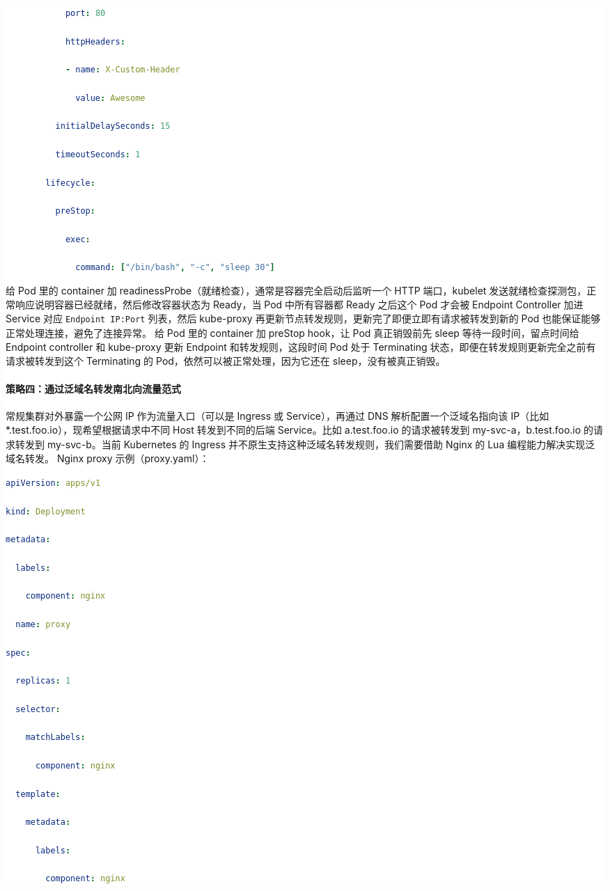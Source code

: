 ```yaml
            port: 80

            httpHeaders:

            - name: X-Custom-Header

              value: Awesome

          initialDelaySeconds: 15

          timeoutSeconds: 1

        lifecycle:

          preStop:

            exec:

              command: ["/bin/bash", "-c", "sleep 30"]
```

给 Pod 里的 container 加 readinessProbe（就绪检查），通常是容器完全启动后监听一个 HTTP 端口，kubelet 发送就绪检查探测包，正常响应说明容器已经就绪，然后修改容器状态为 Ready，当 Pod 中所有容器都 Ready 之后这个 Pod 才会被 Endpoint Controller 加进 Service 对应 `Endpoint IP:Port` 列表，然后 kube-proxy 再更新节点转发规则，更新完了即便立即有请求被转发到新的 Pod 也能保证能够正常处理连接，避免了连接异常。
给 Pod 里的 container 加 preStop hook，让 Pod 真正销毁前先 sleep 等待一段时间，留点时间给 Endpoint controller 和 kube-proxy 更新 Endpoint 和转发规则，这段时间 Pod 处于 Terminating 状态，即便在转发规则更新完全之前有请求被转发到这个 Terminating 的 Pod，依然可以被正常处理，因为它还在 sleep，没有被真正销毁。

#### **策略四：通过泛域名转发南北向流量范式**

常规集群对外暴露一个公网 IP 作为流量入口（可以是 Ingress 或 Service），再通过 DNS 解析配置一个泛域名指向该 IP（比如 \*.test.foo.io），现希望根据请求中不同 Host 转发到不同的后端 Service。比如 a.test.foo.io 的请求被转发到 my-svc-a，b.test.foo.io 的请求转发到 my-svc-b。当前 Kubernetes 的 Ingress 并不原生支持这种泛域名转发规则，我们需要借助 Nginx 的 Lua 编程能力解决实现泛域名转发。
Nginx proxy 示例（proxy.yaml）：

```yaml
apiVersion: apps/v1

kind: Deployment

metadata:

  labels:

    component: nginx

  name: proxy

spec:

  replicas: 1

  selector:

    matchLabels:

      component: nginx

  template:

    metadata:

      labels:

        component: nginx
```